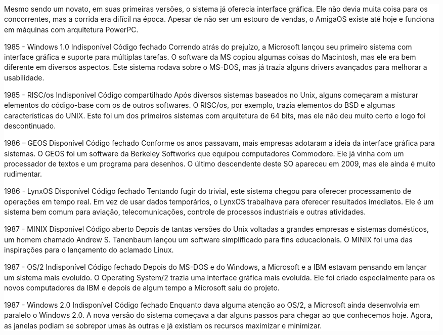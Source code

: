 Mesmo sendo um novato, em suas primeiras versões, o sistema já oferecia interface gráfica. Ele não devia muita coisa para os concorrentes, mas a corrida era difícil na época. Apesar de não ser um estouro de vendas, o AmigaOS existe até hoje e funciona em máquinas com arquitetura PowerPC.

1985 - Windows 1.0
Indisponível
Código fechado
Correndo atrás do prejuízo, a Microsoft lançou seu primeiro sistema com interface gráfica e suporte para múltiplas tarefas. O software da MS copiou algumas coisas do Macintosh, mas ele era bem diferente em diversos aspectos. Este sistema rodava sobre o MS-DOS, mas já trazia alguns drivers avançados para melhorar a usabilidade.

1985 - RISC/os
Indisponível
Código compartilhado
Após diversos sistemas baseados no Unix, alguns começaram a misturar elementos do código-base com os de outros softwares. O RISC/os, por exemplo, trazia elementos do BSD e algumas características do UNIX. Este foi um dos primeiros sistemas com arquitetura de 64 bits, mas ele não deu muito certo e logo foi descontinuado.

1986 – GEOS
Disponível
Código fechado
Conforme os anos passavam, mais empresas adotaram a ideia da interface gráfica para sistemas. O GEOS foi um software da Berkeley Softworks que equipou computadores Commodore. Ele já vinha com um processador de textos e um programa para desenhos. O último descendente deste SO apareceu em 2009, mas ele ainda é muito rudimentar.

1986 - LynxOS
Disponível
Código fechado
Tentando fugir do trivial, este sistema chegou para oferecer processamento de operações em tempo real. Em vez de usar dados temporários, o LynxOS trabalhava para oferecer resultados imediatos. Ele é um sistema bem comum para aviação, telecomunicações, controle de processos industriais e outras atividades.

1987 - MINIX
Disponível
Código aberto
Depois de tantas versões do Unix voltadas a grandes empresas e sistemas domésticos, um homem chamado Andrew S. Tanenbaum lançou um software simplificado para fins educacionais. O MINIX foi uma das inspirações para o lançamento do aclamado Linux.

1987 - OS/2
Indisponível
Código fechado
Depois do MS-DOS e do Windows, a Microsoft e a IBM estavam pensando em lançar um sistema mais evoluído. O Operating System/2 trazia uma interface gráfica mais evoluída. Ele foi criado especialmente para os novos computadores da IBM e depois de algum tempo a Microsoft saiu do projeto.

1987 - Windows 2.0
Indisponível
Código fechado
Enquanto dava alguma atenção ao OS/2, a Microsoft ainda desenvolvia em paralelo o Windows 2.0. A nova versão do sistema começava a dar alguns passos para chegar ao que conhecemos hoje. Agora, as janelas podiam se sobrepor umas às outras e já existiam os recursos maximizar e minimizar.
